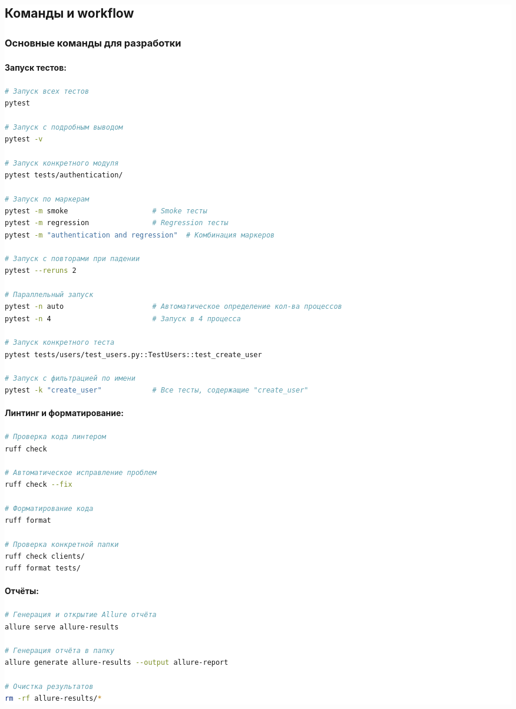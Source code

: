 ## Команды и workflow

### Основные команды для разработки

#### Запуск тестов:
```bash
# Запуск всех тестов
pytest

# Запуск с подробным выводом
pytest -v

# Запуск конкретного модуля
pytest tests/authentication/

# Запуск по маркерам
pytest -m smoke                    # Smoke тесты
pytest -m regression               # Regression тесты
pytest -m "authentication and regression"  # Комбинация маркеров

# Запуск с повторами при падении
pytest --reruns 2

# Параллельный запуск
pytest -n auto                     # Автоматическое определение кол-ва процессов
pytest -n 4                        # Запуск в 4 процесса

# Запуск конкретного теста
pytest tests/users/test_users.py::TestUsers::test_create_user

# Запуск с фильтрацией по имени
pytest -k "create_user"            # Все тесты, содержащие "create_user"
```

#### Линтинг и форматирование:
```bash
# Проверка кода линтером
ruff check

# Автоматическое исправление проблем
ruff check --fix

# Форматирование кода
ruff format

# Проверка конкретной папки
ruff check clients/
ruff format tests/
```

#### Отчёты:
```bash
# Генерация и открытие Allure отчёта
allure serve allure-results

# Генерация отчёта в папку
allure generate allure-results --output allure-report

# Очистка результатов
rm -rf allure-results/*
```
